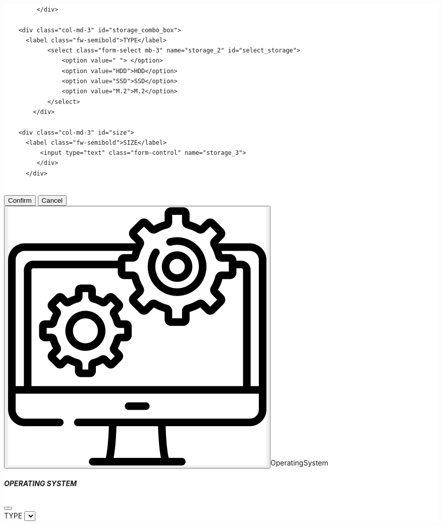              </div>

        <div class="col-md-3" id="storage_combo_box">
          <label class="fw-semibold">TYPE</label>
                <select class="form-select mb-3" name="storage_2" id="select_storage">
                    <option value=" "> </option>
                    <option value="HDD">HDD</option>
                    <option value="SSD">SSD</option>
                    <option value="M.2">M.2</option>
                </select>
            </div>

        <div class="col-md-3" id="size">
          <label class="fw-semibold">SIZE</label>
              <input type="text" class="form-control" name="storage_3">
             </div>
          </div>
<br>
      <div class="modal-footer">
          <button type="button" class="btn btn-primary fw-semibold">Confirm</button>
        <button type="button" class="btn btn btn-outline-danger fw-semibold" data-bs-dismiss="modal">Cancel</button>
      </div>
    </div>
  </div>
</div>
    <div class="col-md-1 mx-5"> <button id="os_button" class="btn btn-light" type="button" data-bs-toggle="modal" data-bs-target="#modal_operatingsystem"> <a href="#"> <img src="static/icons/operating_system.png" id="OS"></a></button>OperatingSystem</div>
    <div class="modal" id="modal_operatingsystem">
      <div class="modal-dialog">
    <div class="modal-content">
      <div class="modal-header">
        <h5 class="modal-title">OPERATING SYSTEM</h5>
        <button type="button" class="btn-close" data-bs-dismiss="modal" aria-label="Close"></button>
      </div>
      <div class="modal-body">
        <div class="col-md-3" id="OS_combo_box">
          <label class="fw-semibold">TYPE</label>
                <select class="form-select mb-3" name="os_1" id="select_OS">